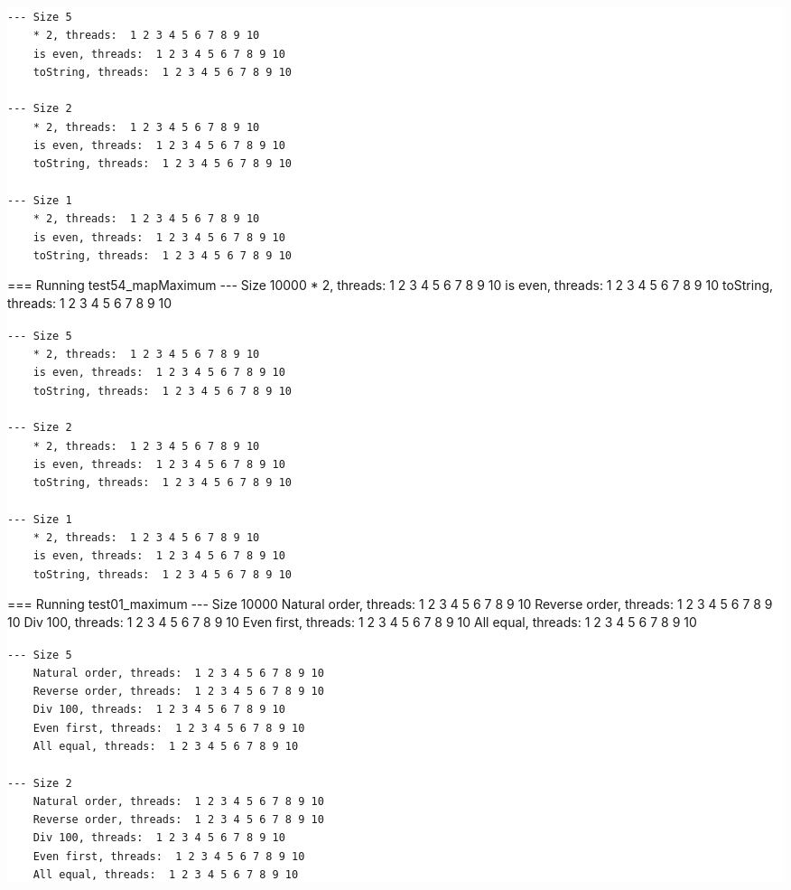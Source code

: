     --- Size 5
        * 2, threads:  1 2 3 4 5 6 7 8 9 10
        is even, threads:  1 2 3 4 5 6 7 8 9 10
        toString, threads:  1 2 3 4 5 6 7 8 9 10

    --- Size 2
        * 2, threads:  1 2 3 4 5 6 7 8 9 10
        is even, threads:  1 2 3 4 5 6 7 8 9 10
        toString, threads:  1 2 3 4 5 6 7 8 9 10

    --- Size 1
        * 2, threads:  1 2 3 4 5 6 7 8 9 10
        is even, threads:  1 2 3 4 5 6 7 8 9 10
        toString, threads:  1 2 3 4 5 6 7 8 9 10

=== Running test54_mapMaximum
    --- Size 10000
        * 2, threads:  1 2 3 4 5 6 7 8 9 10
        is even, threads:  1 2 3 4 5 6 7 8 9 10
        toString, threads:  1 2 3 4 5 6 7 8 9 10

    --- Size 5
        * 2, threads:  1 2 3 4 5 6 7 8 9 10
        is even, threads:  1 2 3 4 5 6 7 8 9 10
        toString, threads:  1 2 3 4 5 6 7 8 9 10

    --- Size 2
        * 2, threads:  1 2 3 4 5 6 7 8 9 10
        is even, threads:  1 2 3 4 5 6 7 8 9 10
        toString, threads:  1 2 3 4 5 6 7 8 9 10

    --- Size 1
        * 2, threads:  1 2 3 4 5 6 7 8 9 10
        is even, threads:  1 2 3 4 5 6 7 8 9 10
        toString, threads:  1 2 3 4 5 6 7 8 9 10

=== Running test01_maximum
    --- Size 10000
        Natural order, threads:  1 2 3 4 5 6 7 8 9 10
        Reverse order, threads:  1 2 3 4 5 6 7 8 9 10
        Div 100, threads:  1 2 3 4 5 6 7 8 9 10
        Even first, threads:  1 2 3 4 5 6 7 8 9 10
        All equal, threads:  1 2 3 4 5 6 7 8 9 10

    --- Size 5
        Natural order, threads:  1 2 3 4 5 6 7 8 9 10
        Reverse order, threads:  1 2 3 4 5 6 7 8 9 10
        Div 100, threads:  1 2 3 4 5 6 7 8 9 10
        Even first, threads:  1 2 3 4 5 6 7 8 9 10
        All equal, threads:  1 2 3 4 5 6 7 8 9 10

    --- Size 2
        Natural order, threads:  1 2 3 4 5 6 7 8 9 10
        Reverse order, threads:  1 2 3 4 5 6 7 8 9 10
        Div 100, threads:  1 2 3 4 5 6 7 8 9 10
        Even first, threads:  1 2 3 4 5 6 7 8 9 10
        All equal, threads:  1 2 3 4 5 6 7 8 9 10
